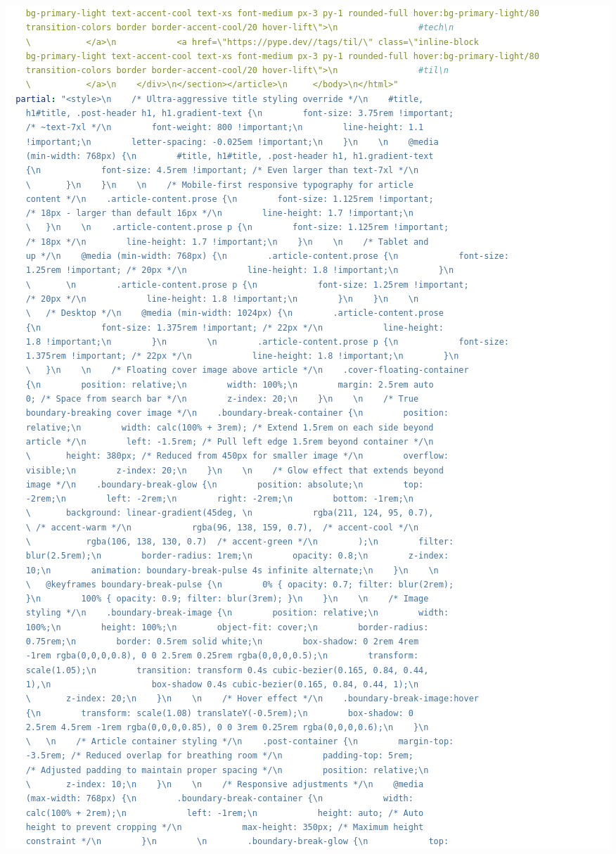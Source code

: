 ```yaml
    bg-primary-light text-accent-cool text-xs font-medium px-3 py-1 rounded-full hover:bg-primary-light/80
    transition-colors border border-accent-cool/20 hover-lift\">\n                #tech\n
    \           </a>\n            <a href=\"https://pype.dev//tags/til/\" class=\"inline-block
    bg-primary-light text-accent-cool text-xs font-medium px-3 py-1 rounded-full hover:bg-primary-light/80
    transition-colors border border-accent-cool/20 hover-lift\">\n                #til\n
    \           </a>\n    </div>\n</section></article>\n     </body>\n</html>"
  partial: "<style>\n    /* Ultra-aggressive title styling override */\n    #title,
    h1#title, .post-header h1, h1.gradient-text {\n        font-size: 3.75rem !important;
    /* ~text-7xl */\n        font-weight: 800 !important;\n        line-height: 1.1
    !important;\n        letter-spacing: -0.025em !important;\n    }\n    \n    @media
    (min-width: 768px) {\n        #title, h1#title, .post-header h1, h1.gradient-text
    {\n            font-size: 4.5rem !important; /* Even larger than text-7xl */\n
    \       }\n    }\n    \n    /* Mobile-first responsive typography for article
    content */\n    .article-content.prose {\n        font-size: 1.125rem !important;
    /* 18px - larger than default 16px */\n        line-height: 1.7 !important;\n
    \   }\n    \n    .article-content.prose p {\n        font-size: 1.125rem !important;
    /* 18px */\n        line-height: 1.7 !important;\n    }\n    \n    /* Tablet and
    up */\n    @media (min-width: 768px) {\n        .article-content.prose {\n            font-size:
    1.25rem !important; /* 20px */\n            line-height: 1.8 !important;\n        }\n
    \       \n        .article-content.prose p {\n            font-size: 1.25rem !important;
    /* 20px */\n            line-height: 1.8 !important;\n        }\n    }\n    \n
    \   /* Desktop */\n    @media (min-width: 1024px) {\n        .article-content.prose
    {\n            font-size: 1.375rem !important; /* 22px */\n            line-height:
    1.8 !important;\n        }\n        \n        .article-content.prose p {\n            font-size:
    1.375rem !important; /* 22px */\n            line-height: 1.8 !important;\n        }\n
    \   }\n    \n    /* Floating cover image above article */\n    .cover-floating-container
    {\n        position: relative;\n        width: 100%;\n        margin: 2.5rem auto
    0; /* Space from search bar */\n        z-index: 20;\n    }\n    \n    /* True
    boundary-breaking cover image */\n    .boundary-break-container {\n        position:
    relative;\n        width: calc(100% + 3rem); /* Extend 1.5rem on each side beyond
    article */\n        left: -1.5rem; /* Pull left edge 1.5rem beyond container */\n
    \       height: 380px; /* Reduced from 450px for smaller image */\n        overflow:
    visible;\n        z-index: 20;\n    }\n    \n    /* Glow effect that extends beyond
    image */\n    .boundary-break-glow {\n        position: absolute;\n        top:
    -2rem;\n        left: -2rem;\n        right: -2rem;\n        bottom: -1rem;\n
    \       background: linear-gradient(45deg, \n            rgba(211, 124, 95, 0.7),
    \ /* accent-warm */\n            rgba(96, 138, 159, 0.7),  /* accent-cool */\n
    \           rgba(106, 138, 130, 0.7)  /* accent-green */\n        );\n        filter:
    blur(2.5rem);\n        border-radius: 1rem;\n        opacity: 0.8;\n        z-index:
    10;\n        animation: boundary-break-pulse 4s infinite alternate;\n    }\n    \n
    \   @keyframes boundary-break-pulse {\n        0% { opacity: 0.7; filter: blur(2rem);
    }\n        100% { opacity: 0.9; filter: blur(3rem); }\n    }\n    \n    /* Image
    styling */\n    .boundary-break-image {\n        position: relative;\n        width:
    100%;\n        height: 100%;\n        object-fit: cover;\n        border-radius:
    0.75rem;\n        border: 0.5rem solid white;\n        box-shadow: 0 2rem 4rem
    -1rem rgba(0,0,0,0.8), 0 0 2.5rem 0.25rem rgba(0,0,0,0.5);\n        transform:
    scale(1.05);\n        transition: transform 0.4s cubic-bezier(0.165, 0.84, 0.44,
    1),\n                    box-shadow 0.4s cubic-bezier(0.165, 0.84, 0.44, 1);\n
    \       z-index: 20;\n    }\n    \n    /* Hover effect */\n    .boundary-break-image:hover
    {\n        transform: scale(1.08) translateY(-0.5rem);\n        box-shadow: 0
    2.5rem 4.5rem -1rem rgba(0,0,0,0.85), 0 0 3rem 0.25rem rgba(0,0,0,0.6);\n    }\n
    \   \n    /* Article container styling */\n    .post-container {\n        margin-top:
    -3.5rem; /* Reduced overlap for breathing room */\n        padding-top: 5rem;
    /* Adjusted padding to maintain proper spacing */\n        position: relative;\n
    \       z-index: 10;\n    }\n    \n    /* Responsive adjustments */\n    @media
    (max-width: 768px) {\n        .boundary-break-container {\n            width:
    calc(100% + 2rem);\n            left: -1rem;\n            height: auto; /* Auto
    height to prevent cropping */\n            max-height: 350px; /* Maximum height
    constraint */\n        }\n        \n        .boundary-break-glow {\n            top:
```